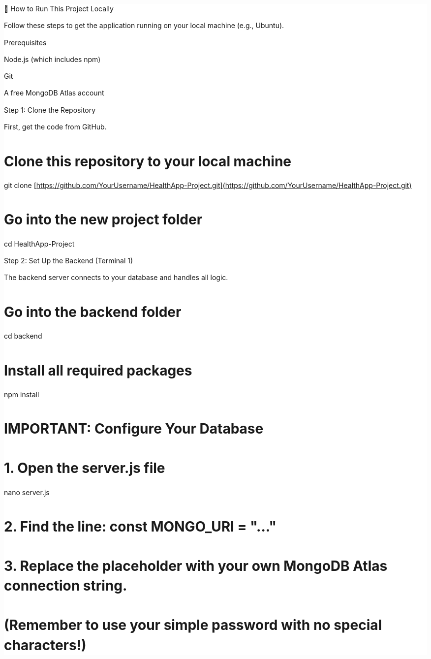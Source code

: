 
🚀 How to Run This Project Locally

Follow these steps to get the application running on your local machine (e.g., Ubuntu).

Prerequisites

Node.js (which includes npm)

Git

A free MongoDB Atlas account

Step 1: Clone the Repository

First, get the code from GitHub.

# Clone this repository to your local machine
git clone [https://github.com/YourUsername/HealthApp-Project.git](https://github.com/YourUsername/HealthApp-Project.git)

# Go into the new project folder
cd HealthApp-Project


Step 2: Set Up the Backend (Terminal 1)

The backend server connects to your database and handles all logic.

# Go into the backend folder
cd backend

# Install all required packages
npm install

# IMPORTANT: Configure Your Database
# 1. Open the server.js file
nano server.js

# 2. Find the line: const MONGO_URI = "..."
# 3. Replace the placeholder with your own MongoDB Atlas connection string.
#    (Remember to use your simple password with no special characters!)
